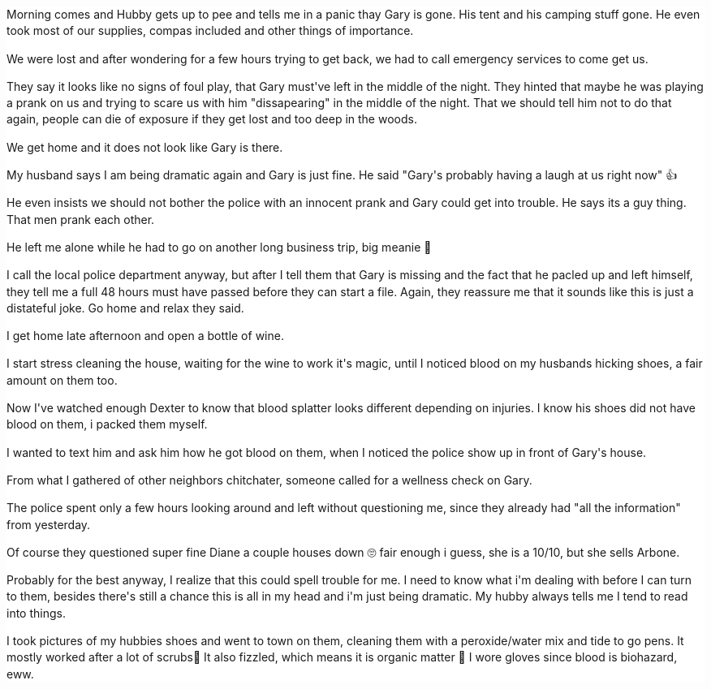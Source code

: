 Morning comes and Hubby gets up to pee and tells me in a panic thay Gary is gone. His tent and his camping stuff gone. He even took most of our supplies, compas included and other things of importance.

We were lost and after wondering for a few hours trying to get back, we had to call emergency services to come get us.

They say it looks like no signs of foul play, that Gary must've left in the middle of the night.
They hinted that maybe he was playing a prank on us and trying to scare us with him "dissapearing" in the middle of the night.
That we should tell him not to do that again, people can die of exposure if they get lost and too deep in the woods.

We get home and it does not look like Gary is there.

My husband says I am being dramatic again and Gary is just fine. 
He said "Gary's probably having a laugh at us right now"  👍

He even insists we should not bother the police with an innocent prank and Gary could get into trouble.
He says its a guy thing. That men prank each other.

He left me alone while he had to go on another long business trip, big meanie 🥺

I call the local police department anyway, but after I tell them that Gary is missing and the fact that he pacled up and left himself, they tell me a full 48 hours must have passed before they can start a file.
Again, they reassure me that it sounds like this is just a distateful joke.
Go home and relax they said.

I get home late afternoon and open a bottle of wine.

I start stress cleaning the house, waiting for the wine to work it's magic, until I noticed blood on my husbands hicking shoes, a fair amount on them too. 

Now I've watched enough Dexter to know that blood splatter looks different depending on injuries. I know his shoes did not have blood on them, i packed them myself.

I wanted to text him and ask him how he got blood on them, when I noticed the police show up in front of Gary's house.

From what I gathered of other neighbors chitchater, someone called for a wellness check on Gary.

The police spent only a few hours looking around and left without questioning me, since they already had "all the information" from yesterday. 

Of course they questioned super fine Diane a couple houses down 🙄 fair enough i guess, she is a 10/10, but she sells Arbone. 

Probably for the best anyway, I realize that this could spell trouble for me.
I need to know what i'm dealing with before I can turn to them, besides there's still a chance this is all in my head and i'm just being dramatic. 
My hubby always tells me I tend to read into things. 

I took pictures of my hubbies shoes and went to town on them, cleaning them with a peroxide/water mix and tide to go pens.
It mostly worked after a lot of scrubs💪 
It also fizzled, which means it is organic matter 🤢
I wore gloves since blood is biohazard, eww.
